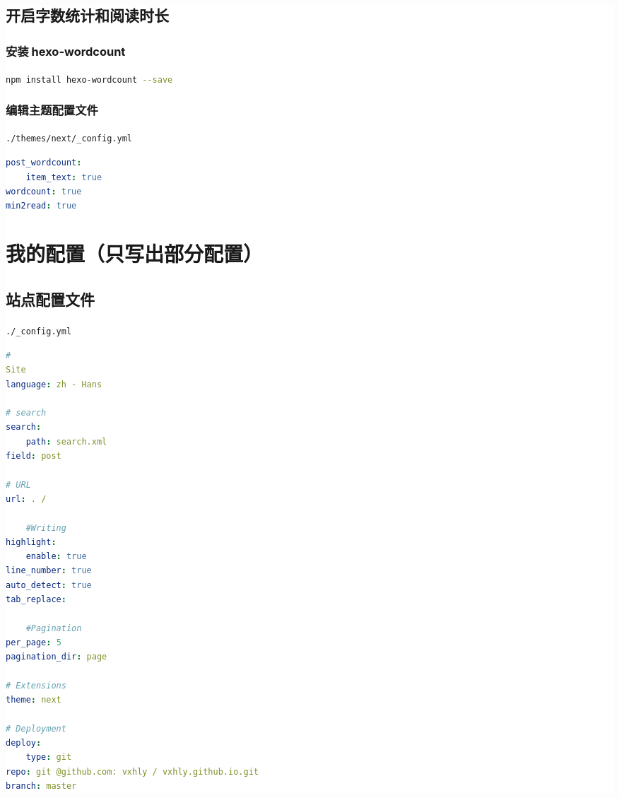 ## 开启字数统计和阅读时长

### 安装 hexo-wordcount

``` bash
npm install hexo-wordcount --save
```

### 编辑主题配置文件

`./themes/next/_config.yml` 

``` yml
post_wordcount:
    item_text: true
wordcount: true
min2read: true
```

# 我的配置（只写出部分配置）

## 站点配置文件

`./_config.yml` 

``` yml
#
Site
language: zh - Hans

# search
search:
    path: search.xml
field: post

# URL
url: . /

    #Writing
highlight:
    enable: true
line_number: true
auto_detect: true
tab_replace:

    #Pagination
per_page: 5
pagination_dir: page

# Extensions
theme: next

# Deployment
deploy:
    type: git
repo: git @github.com: vxhly / vxhly.github.io.git
branch: master
```
